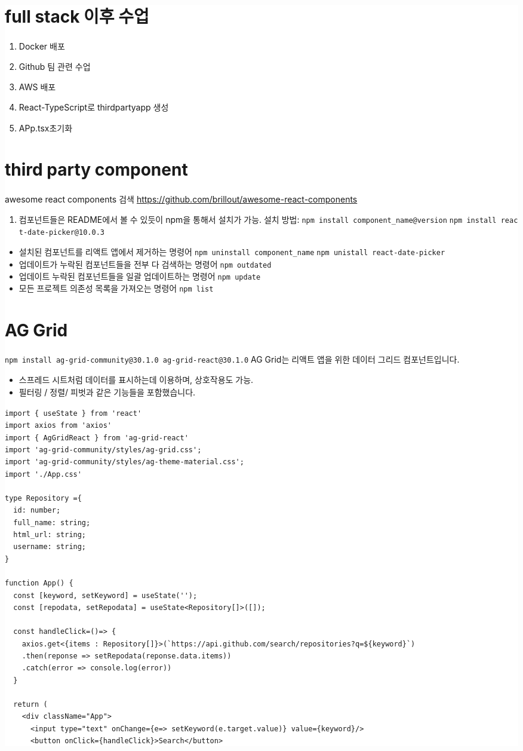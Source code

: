 # full stack 이후 수업
1. Docker 배포
2. Github 팀 관련 수업
3. AWS 배포

1. React-TypeScript로 thirdpartyapp 생성
2. APp.tsx초기화

# third party component
awesome react components 검색
https://github.com/brillout/awesome-react-components

1. 컴포넌트들은 README에서 볼 수 있듯이 npm을 통해서 설치가 가능.
설치 방법:
`npm install component_name@version`
`npm install react-date-picker@10.0.3`
- 설치된 컴포넌트를 리액트 앱에서 제거하는 명령어
`npm uninstall component_name`
`npm unistall react-date-picker`
- 업데이트가 누락된 컴포넌트들을 전부 다 검색하는 명령어
`npm outdated`
- 업데이트 누락된 컴포넌트들을 일괄 업데이트하는 명령어
`npm update`
- 모든 프로젝트 의존성 목록을 가져오는 명령어
`npm list`

# AG Grid
`npm install ag-grid-community@30.1.0 ag-grid-react@30.1.0`
AG Grid는 리액트 앱을 위한 데이터 그리드 컴포넌트입니다.
  - 스프레드 시트처럼 데이터를 표시하는데 이용하며, 상호작용도 가능.
  -  필터링 / 정렬/ 피벗과  같은 기능들을 포함했습니다.

```tsx
import { useState } from 'react'
import axios from 'axios'
import { AgGridReact } from 'ag-grid-react'
import 'ag-grid-community/styles/ag-grid.css';
import 'ag-grid-community/styles/ag-theme-material.css';
import './App.css'

type Repository ={
  id: number;
  full_name: string;
  html_url: string;
  username: string;
}

function App() {
  const [keyword, setKeyword] = useState('');
  const [repodata, setRepodata] = useState<Repository[]>([]);

  const handleClick=()=> {
    axios.get<{items : Repository[]}>(`https://api.github.com/search/repositories?q=${keyword}`)
    .then(reponse => setRepodata(reponse.data.items))
    .catch(error => console.log(error))
  }

  return (
    <div className="App">
      <input type="text" onChange={e=> setKeyword(e.target.value)} value={keyword}/>
      <button onClick={handleClick}>Search</button>
```